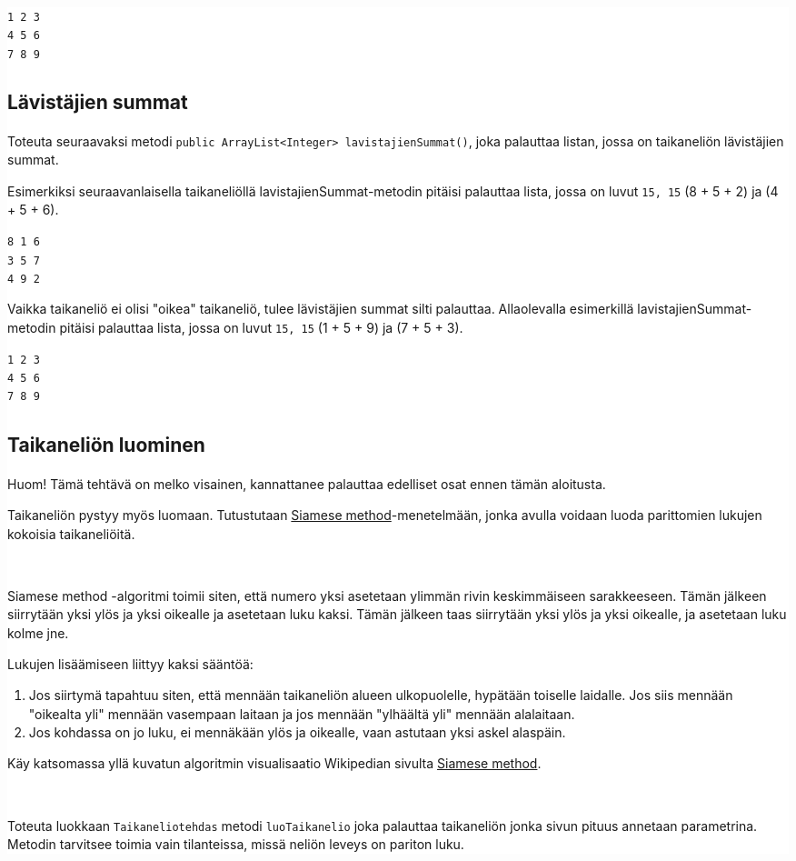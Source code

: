 ```
1 2 3
4 5 6
7 8 9
```


<h2>Lävistäjien summat</h2>

Toteuta seuraavaksi metodi `public ArrayList<Integer> lavistajienSummat()`, joka palauttaa listan, jossa on taikaneliön lävistäjien summat.

Esimerkiksi seuraavanlaisella taikaneliöllä lavistajienSummat-metodin pitäisi palauttaa lista, jossa on luvut `15, 15` (8 + 5 + 2) ja (4 + 5 + 6).

```
8 1 6
3 5 7
4 9 2
```

Vaikka taikaneliö ei olisi "oikea" taikaneliö, tulee lävistäjien summat silti palauttaa. Allaolevalla esimerkillä lavistajienSummat-metodin pitäisi palauttaa lista, jossa on luvut `15, 15` (1 + 5 + 9) ja (7 + 5 + 3).

```
1 2 3
4 5 6
7 8 9
```


<h2>Taikaneliön luominen</h2>

Huom! Tämä tehtävä on melko visainen, kannattanee palauttaa edelliset osat ennen tämän aloitusta.

Taikaneliön pystyy myös luomaan. Tutustutaan <a href="https://en.wikipedia.org/wiki/Siamese_method" target="_blank">Siamese method</a>-menetelmään, jonka avulla voidaan luoda parittomien lukujen kokoisia taikaneliöitä.

<br/>

Siamese method -algoritmi toimii siten, että numero yksi asetetaan ylimmän rivin keskimmäiseen sarakkeeseen. Tämän jälkeen siirrytään yksi ylös ja yksi oikealle ja asetetaan luku kaksi. Tämän jälkeen taas siirrytään yksi ylös ja yksi oikealle, ja asetetaan luku kolme jne.

Lukujen lisäämiseen liittyy kaksi sääntöä:

1. Jos siirtymä tapahtuu siten, että mennään taikaneliön alueen ulkopuolelle, hypätään toiselle laidalle. Jos siis mennään "oikealta yli" mennään vasempaan laitaan ja jos mennään "ylhäältä yli" mennään alalaitaan.
2. Jos kohdassa on jo luku, ei mennäkään ylös ja oikealle, vaan astutaan yksi askel alaspäin.

Käy katsomassa yllä kuvatun algoritmin visualisaatio Wikipedian sivulta <a href="https://en.wikipedia.org/wiki/Siamese_method" target="_blank">Siamese method</a>.

<br/>

Toteuta luokkaan `Taikaneliotehdas` metodi `luoTaikanelio` joka palauttaa taikaneliön jonka sivun pituus annetaan parametrina. Metodin tarvitsee toimia vain tilanteissa, missä neliön leveys on pariton luku.
